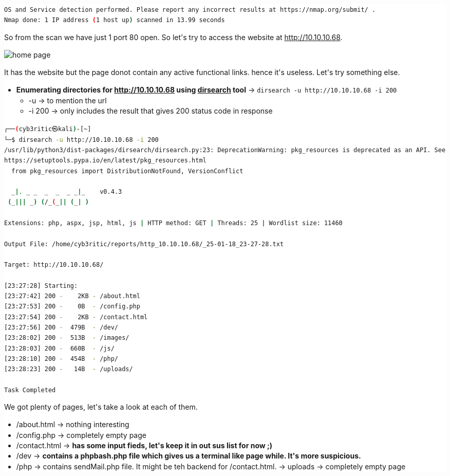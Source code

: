 ```bash
OS and Service detection performed. Please report any incorrect results at https://nmap.org/submit/ .
Nmap done: 1 IP address (1 host up) scanned in 13.99 seconds
```

So from the scan we have just 1 port 80 open. So let's try to access the website at http://10.10.10.68.

![home page](https://raw.githubusercontent.com/cyb3ritic/images/refs/heads/master/htb/machines/bashed/home_page.png)

It has the website but the page donot contain any active functional links. hence it's useless. Let's try something else. 

- <strong> Enumerating directories for http://10.10.10.68 using <u>dirsearch</u> tool</strong> -> `dirsearch -u http://10.10.10.68 -i 200`
    - -u -> to mention the url
    - -i 200 -> only includes the result that gives 200 status code in response 

```bash
┌──(cyb3ritic㉿kali)-[~]
└─$ dirsearch -u http://10.10.10.68 -i 200
/usr/lib/python3/dist-packages/dirsearch/dirsearch.py:23: DeprecationWarning: pkg_resources is deprecated as an API. See https://setuptools.pypa.io/en/latest/pkg_resources.html
  from pkg_resources import DistributionNotFound, VersionConflict

  _|. _ _  _  _  _ _|_    v0.4.3
 (_||| _) (/_(_|| (_| )

Extensions: php, aspx, jsp, html, js | HTTP method: GET | Threads: 25 | Wordlist size: 11460

Output File: /home/cyb3ritic/reports/http_10.10.10.68/_25-01-18_23-27-28.txt

Target: http://10.10.10.68/

[23:27:28] Starting: 
[23:27:42] 200 -    2KB - /about.html
[23:27:53] 200 -    0B  - /config.php
[23:27:54] 200 -    2KB - /contact.html
[23:27:56] 200 -  479B  - /dev/
[23:28:02] 200 -  513B  - /images/
[23:28:03] 200 -  660B  - /js/
[23:28:10] 200 -  454B  - /php/
[23:28:23] 200 -   14B  - /uploads/

Task Completed
```
We got plenty of pages, let's take a look at each of them.
- /about.html -> nothing interesting
- /config.php -> completely empty page
- /contact.html -> <strong>has some input fieds, let's keep it in out sus list for now ;)</strong>
- /dev -> <strong>contains a phpbash.php file which gives us a terminal like page while. It's more suspicious. </strong>
- /php -> contains sendMail.php file. It might be teh backend for /contact.html. 
-> uploads -> completely empty page
